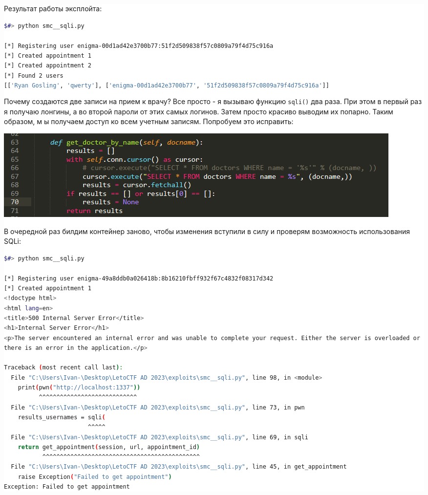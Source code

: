 Результат работы эксплойта:

```sh
$#> python smc__sqli.py

[*] Registering user enigma-00d1ad42e3700b77:51f2d509838f57c0809a79f4d75c916a
[*] Created appointment 1
[*] Created appointment 2
[*] Found 2 users
[['Ryan Gosling', 'qwerty'], ['enigma-00d1ad42e3700b77', '51f2d509838f57c0809a79f4d75c916a']]
```

Почему создаются две записи на прием к врачу? Все просто - я вызываю функцию `sqli()` два раза. При этом в первый раз я получаю лонгины, а во второй пароли от этих самых логинов. Затем просто красиво выводим их попарно. Таким образом, м ы получаем доступ ко всем учетным записям. Попробуем это исправить:

![ScreenShot](screenshots/12.png)

В очередной раз билдим контейнер заново, чтобы изменения вступили в силу и проверям возможность использования SQLi:

```sh
$#> python smc__sqli.py

[*] Registering user enigma-49a8ddb0a026418b:8b16210fbff932f67c4832f08317d342
[*] Created appointment 1
<!doctype html>
<html lang=en>
<title>500 Internal Server Error</title>
<h1>Internal Server Error</h1>
<p>The server encountered an internal error and was unable to complete your request. Either the server is overloaded or there is an error in the application.</p>

Traceback (most recent call last):
  File "C:\Users\Ivan-\Desktop\LetoCTF AD 2023\exploits\smc__sqli.py", line 98, in <module>
    print(pwn("http://localhost:1337"))
          ^^^^^^^^^^^^^^^^^^^^^^^^^^^^
  File "C:\Users\Ivan-\Desktop\LetoCTF AD 2023\exploits\smc__sqli.py", line 73, in pwn
    results_usernames = sqli(
                        ^^^^^
  File "C:\Users\Ivan-\Desktop\LetoCTF AD 2023\exploits\smc__sqli.py", line 69, in sqli
    return get_appointment(session, url, appointment_id)
           ^^^^^^^^^^^^^^^^^^^^^^^^^^^^^^^^^^^^^^^^^^^^^
  File "C:\Users\Ivan-\Desktop\LetoCTF AD 2023\exploits\smc__sqli.py", line 45, in get_appointment
    raise Exception("Failed to get appointment")
Exception: Failed to get appointment
```
